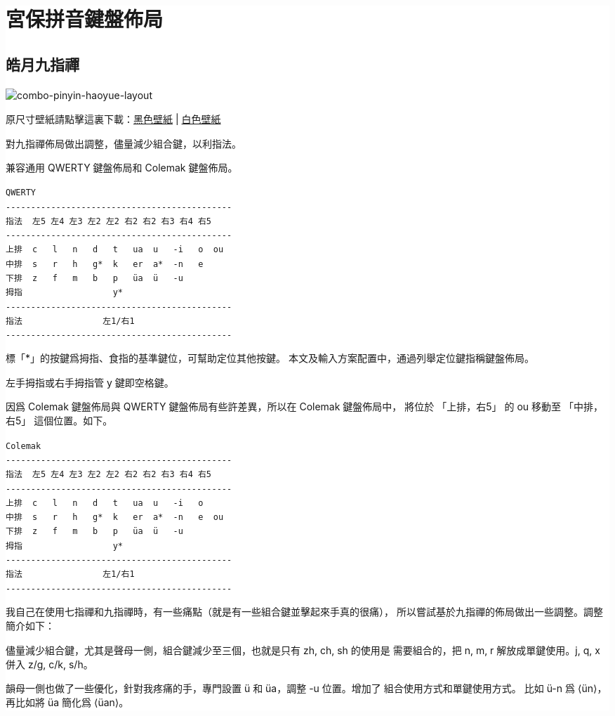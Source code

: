 # 宮保拼音鍵盤佈局

## 皓月九指禪

![combo-pinyin-haoyue-layout](https://b233.icu/cphy2kw)

原尺寸壁紙請點擊這裏下載：[黑色壁紙](https://b233.icu/cphy6kb) | [白色壁紙](https://b233.icu/cphy6kw)

對九指禪佈局做出調整，儘量減少組合鍵，以利指法。

兼容通用 QWERTY 鍵盤佈局和 Colemak 鍵盤佈局。

    QWERTY
    ---------------------------------------------
    指法  左5 左4 左3 左2 左2 右2 右2 右3 右4 右5
    ---------------------------------------------
    上排  c   l   n   d   t   ua  u   -i   o  ou
    中排  s   r   h   g*  k   er  a*  -n   e
    下排  z   f   m   b   p   üa  ü   -u
    拇指                  y*
    ---------------------------------------------
    指法                左1/右1
    ---------------------------------------------

標「*」的按鍵爲拇指、食指的基準鍵位，可幫助定位其他按鍵。
本文及輸入方案配置中，通過列舉定位鍵指稱鍵盤佈局。

左手拇指或右手拇指管 y 鍵即空格鍵。

因爲 Colemak 鍵盤佈局與 QWERTY 鍵盤佈局有些許差異，所以在 Colemak 鍵盤佈局中，
將位於 「上排，右5」 的 ou 移動至 「中排，右5」 這個位置。如下。

    Colemak
    ---------------------------------------------
    指法  左5 左4 左3 左2 左2 右2 右2 右3 右4 右5
    ---------------------------------------------
    上排  c   l   n   d   t   ua  u   -i   o
    中排  s   r   h   g*  k   er  a*  -n   e  ou
    下排  z   f   m   b   p   üa  ü   -u
    拇指                  y*
    ---------------------------------------------
    指法                左1/右1
    ---------------------------------------------

我自己在使用七指禪和九指禪時，有一些痛點（就是有一些組合鍵並擊起來手真的很痛），
所以嘗試基於九指禪的佈局做出一些調整。調整簡介如下：

儘量減少組合鍵，尤其是聲母一側，組合鍵減少至三個，也就是只有 zh, ch, sh 的使用是
需要組合的，把 n, m, r 解放成單鍵使用。j, q, x 併入 z/g, c/k, s/h。

韻母一側也做了一些優化，針對我疼痛的手，專門設置 ü 和 üa，調整 -u 位置。增加了
組合使用方式和單鍵使用方式。
比如 ü-n 爲 ⟨ün⟩，再比如將 üa 簡化爲 ⟨üan⟩。
